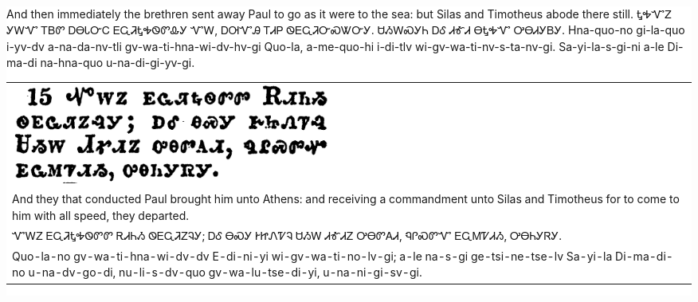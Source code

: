 </tr>
<tr class="even">
<td>And then immediately the brethren sent away Paul to go as it were to the sea: but Silas and Timotheus abode there still.</td>
</tr>
<tr class="odd">
<td>ᎿᎭᏉᏃ ᎩᎳᏉ ᎢᏴᏛ ᎠᎾᏓᏅᏟ ᎬᏩᏘᎿᎭᏫᏛᎲᎩ ᏉᎳ, ᎠᎺᏉᎯ ᎢᏗᏢ ᏫᎬᏩᏘᏅᏍᏔᏅᎩ. ᏌᏱᎳᏍᎩᏂ ᎠᎴ ᏗᎹᏗ ᎾᎿᎭᏉ ᎤᎾᏗᎩᏴᎩ.</td>
</tr>
<tr class="even">
<td>Hna-quo-no gi-la-quo i-yv-dv a-na-da-nv-tli gv-wa-ti-hna-wi-dv-hv-gi Quo-la, a-me-quo-hi i-di-tlv wi-gv-wa-ti-nv-s-ta-nv-gi. Sa-yi-la-s-gi-ni a-le Di-ma-di na-hna-quo u-na-di-gi-yv-gi.</td>
</tr>
</tbody>
</table>

<table>
<tbody>
<tr class="odd">
<td><a href="051715.png"><img src="051715.png" width="400" /></a></td>
</tr>
<tr class="even">
<td>And they that conducted Paul brought him unto Athens: and receiving a commandment unto Silas and Timotheus for to come to him with all speed, they departed.</td>
</tr>
<tr class="odd">
<td>ᏉᎳᏃ ᎬᏩᏘᎿᎭᏫᏛᏛ ᎡᏗᏂᏱ ᏫᎬᏩᏘᏃᎸᎩ; ᎠᎴ ᎾᏍᎩ ᎨᏥᏁᏤᎸ ᏌᏱᎳ ᏗᎹᏗᏃ ᎤᎾᏛᎪᏗ, ᏄᎵᏍᏛᏉ ᎬᏩᎷᏤᏗᏱ, ᎤᎾᏂᎩᏒᎩ.</td>
</tr>
<tr class="even">
<td>Quo-la-no gv-wa-ti-hna-wi-dv-dv E-di-ni-yi wi-gv-wa-ti-no-lv-gi; a-le na-s-gi ge-tsi-ne-tse-lv Sa-yi-la Di-ma-di-no u-na-dv-go-di, nu-li-s-dv-quo gv-wa-lu-tse-di-yi, u-na-ni-gi-sv-gi.</td>
</tr>
</tbody>
</table>

<table>
<tbody>
<tr class="odd">
